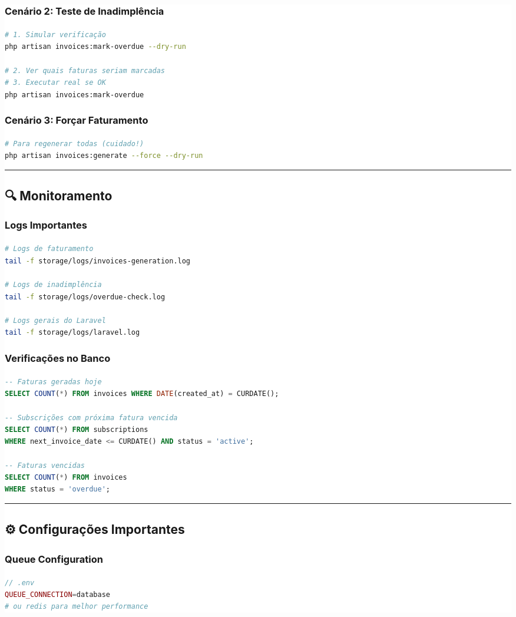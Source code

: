 ### **Cenário 2: Teste de Inadimplência**
```bash
# 1. Simular verificação
php artisan invoices:mark-overdue --dry-run

# 2. Ver quais faturas seriam marcadas
# 3. Executar real se OK
php artisan invoices:mark-overdue
```

### **Cenário 3: Forçar Faturamento**
```bash
# Para regenerar todas (cuidado!)
php artisan invoices:generate --force --dry-run
```

---

## 🔍 Monitoramento

### **Logs Importantes**
```bash
# Logs de faturamento
tail -f storage/logs/invoices-generation.log

# Logs de inadimplência  
tail -f storage/logs/overdue-check.log

# Logs gerais do Laravel
tail -f storage/logs/laravel.log
```

### **Verificações no Banco**
```sql
-- Faturas geradas hoje
SELECT COUNT(*) FROM invoices WHERE DATE(created_at) = CURDATE();

-- Subscrições com próxima fatura vencida
SELECT COUNT(*) FROM subscriptions 
WHERE next_invoice_date <= CURDATE() AND status = 'active';

-- Faturas vencidas
SELECT COUNT(*) FROM invoices 
WHERE status = 'overdue';
```

---

## ⚙️ Configurações Importantes

### **Queue Configuration**
```php
// .env
QUEUE_CONNECTION=database
# ou redis para melhor performance
```
